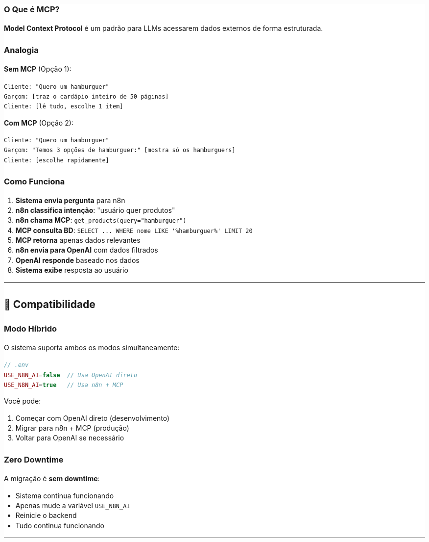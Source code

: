 ### O Que é MCP?

**Model Context Protocol** é um padrão para LLMs acessarem dados externos de forma estruturada.

### Analogia

**Sem MCP** (Opção 1):
```
Cliente: "Quero um hamburguer"
Garçom: [traz o cardápio inteiro de 50 páginas]
Cliente: [lê tudo, escolhe 1 item]
```

**Com MCP** (Opção 2):
```
Cliente: "Quero um hamburguer"
Garçom: "Temos 3 opções de hamburguer:" [mostra só os hamburguers]
Cliente: [escolhe rapidamente]
```

### Como Funciona

1. **Sistema envia pergunta** para n8n
2. **n8n classifica intenção**: "usuário quer produtos"
3. **n8n chama MCP**: `get_products(query="hamburguer")`
4. **MCP consulta BD**: `SELECT ... WHERE nome LIKE '%hamburguer%' LIMIT 20`
5. **MCP retorna** apenas dados relevantes
6. **n8n envia para OpenAI** com dados filtrados
7. **OpenAI responde** baseado nos dados
8. **Sistema exibe** resposta ao usuário

---

## 🔄 Compatibilidade

### Modo Híbrido

O sistema suporta ambos os modos simultaneamente:

```php
// .env
USE_N8N_AI=false  // Usa OpenAI direto
USE_N8N_AI=true   // Usa n8n + MCP
```

Você pode:
1. Começar com OpenAI direto (desenvolvimento)
2. Migrar para n8n + MCP (produção)
3. Voltar para OpenAI se necessário

### Zero Downtime

A migração é **sem downtime**:
- Sistema continua funcionando
- Apenas mude a variável `USE_N8N_AI`
- Reinicie o backend
- Tudo continua funcionando

---